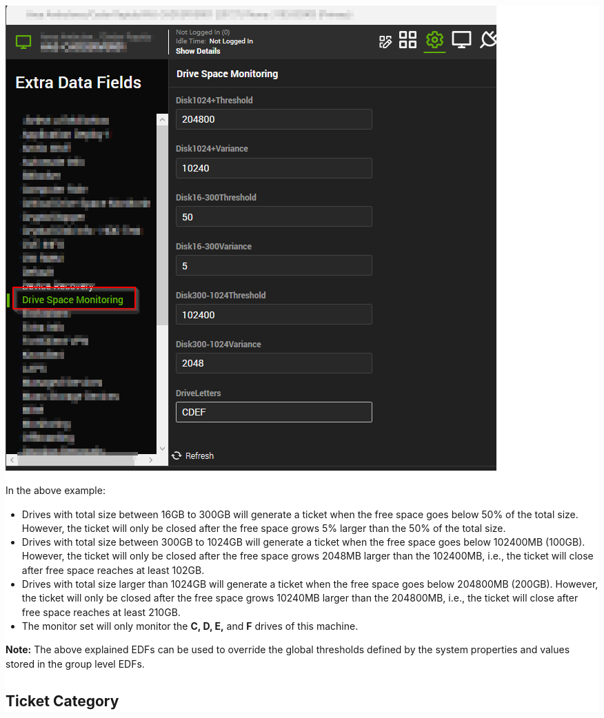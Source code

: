 ![image](../../../static/img/docs/f7235a0b-b6b6-456d-8af3-bd3471b1e70f/image_5.png)  

In the above example:
- Drives with total size between 16GB to 300GB will generate a ticket when the free space goes below 50% of the total size. However, the ticket will only be closed after the free space grows 5% larger than the 50% of the total size.
- Drives with total size between 300GB to 1024GB will generate a ticket when the free space goes below 102400MB (100GB). However, the ticket will only be closed after the free space grows 2048MB larger than the 102400MB, i.e., the ticket will close after free space reaches at least 102GB.
- Drives with total size larger than 1024GB will generate a ticket when the free space goes below 204800MB (200GB). However, the ticket will only be closed after the free space grows 10240MB larger than the 204800MB, i.e., the ticket will close after free space reaches at least 210GB.
- The monitor set will only monitor the **C, D, E,** and **F** drives of this machine.

**Note:** The above explained EDFs can be used to override the global thresholds defined by the system properties and values stored in the group level EDFs.

## Ticket Category
